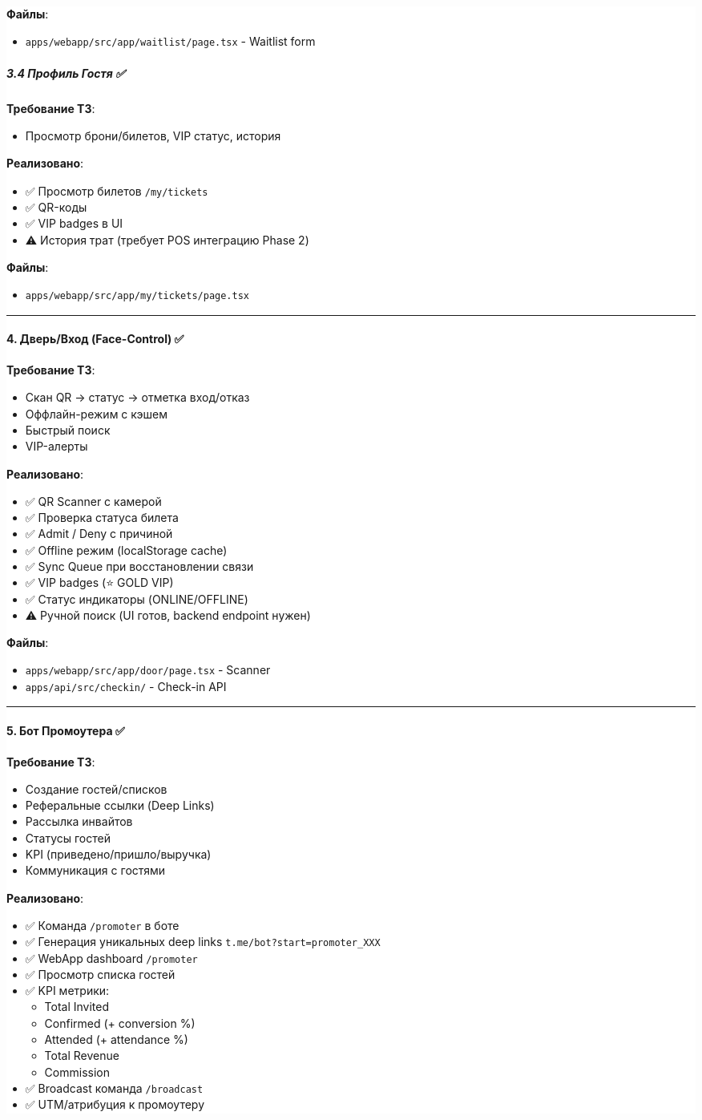 **Файлы**:
- `apps/webapp/src/app/waitlist/page.tsx` - Waitlist form

##### 3.4 Профиль Гостя ✅

**Требование ТЗ**:
- Просмотр брони/билетов, VIP статус, история

**Реализовано**:
- ✅ Просмотр билетов `/my/tickets`
- ✅ QR-коды
- ✅ VIP badges в UI
- ⚠️ История трат (требует POS интеграцию Phase 2)

**Файлы**:
- `apps/webapp/src/app/my/tickets/page.tsx`

---

#### 4. Дверь/Вход (Face-Control) ✅

**Требование ТЗ**:
- Скан QR → статус → отметка вход/отказ
- Оффлайн-режим с кэшем
- Быстрый поиск
- VIP-алерты

**Реализовано**:
- ✅ QR Scanner с камерой
- ✅ Проверка статуса билета
- ✅ Admit / Deny с причиной
- ✅ Offline режим (localStorage cache)
- ✅ Sync Queue при восстановлении связи
- ✅ VIP badges (⭐ GOLD VIP)
- ✅ Статус индикаторы (ONLINE/OFFLINE)
- ⚠️ Ручной поиск (UI готов, backend endpoint нужен)

**Файлы**:
- `apps/webapp/src/app/door/page.tsx` - Scanner
- `apps/api/src/checkin/` - Check-in API

---

#### 5. Бот Промоутера ✅

**Требование ТЗ**:
- Создание гостей/списков
- Реферальные ссылки (Deep Links)
- Рассылка инвайтов
- Статусы гостей
- KPI (приведено/пришло/выручка)
- Коммуникация с гостями

**Реализовано**:
- ✅ Команда `/promoter` в боте
- ✅ Генерация уникальных deep links `t.me/bot?start=promoter_XXX`
- ✅ WebApp dashboard `/promoter`
- ✅ Просмотр списка гостей
- ✅ KPI метрики:
  - Total Invited
  - Confirmed (+ conversion %)
  - Attended (+ attendance %)
  - Total Revenue
  - Commission
- ✅ Broadcast команда `/broadcast`
- ✅ UTM/атрибуция к промоутеру
